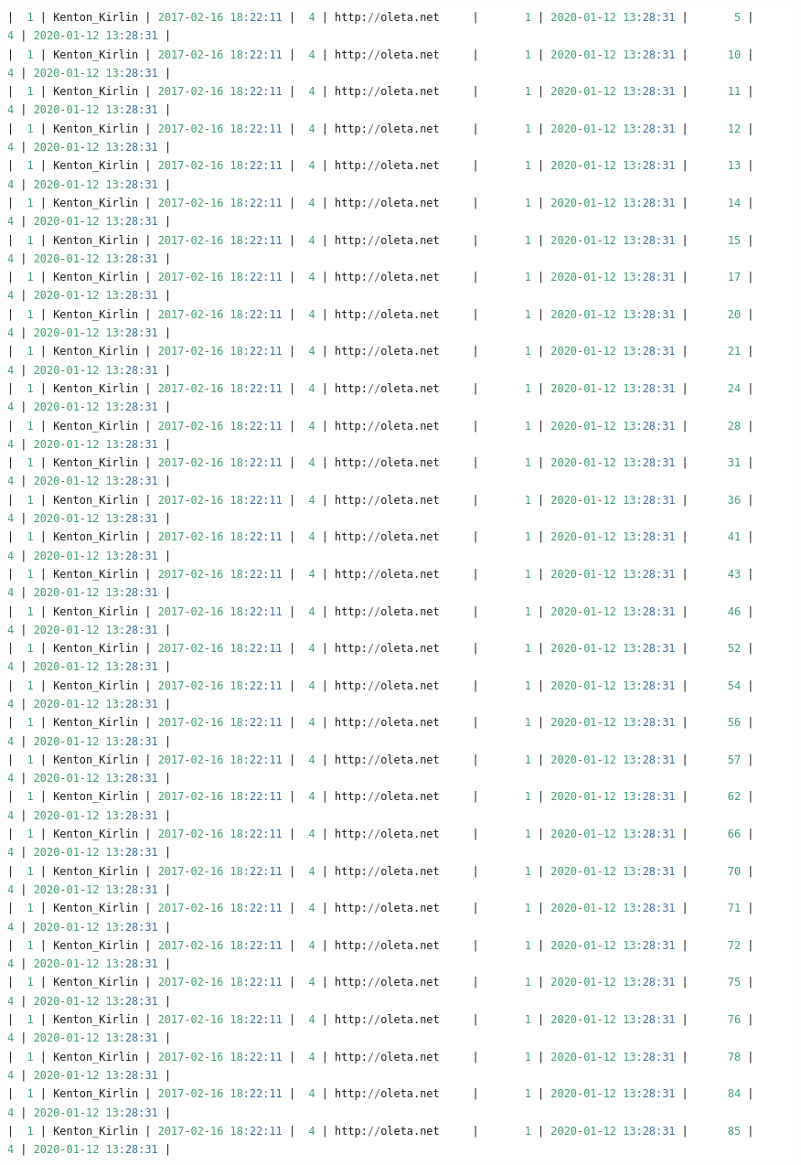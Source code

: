 ```SQL
|  1 | Kenton_Kirlin | 2017-02-16 18:22:11 |  4 | http://oleta.net     |       1 | 2020-01-12 13:28:31 |       5 |        4 | 2020-01-12 13:28:31 |
|  1 | Kenton_Kirlin | 2017-02-16 18:22:11 |  4 | http://oleta.net     |       1 | 2020-01-12 13:28:31 |      10 |        4 | 2020-01-12 13:28:31 |
|  1 | Kenton_Kirlin | 2017-02-16 18:22:11 |  4 | http://oleta.net     |       1 | 2020-01-12 13:28:31 |      11 |        4 | 2020-01-12 13:28:31 |
|  1 | Kenton_Kirlin | 2017-02-16 18:22:11 |  4 | http://oleta.net     |       1 | 2020-01-12 13:28:31 |      12 |        4 | 2020-01-12 13:28:31 |
|  1 | Kenton_Kirlin | 2017-02-16 18:22:11 |  4 | http://oleta.net     |       1 | 2020-01-12 13:28:31 |      13 |        4 | 2020-01-12 13:28:31 |
|  1 | Kenton_Kirlin | 2017-02-16 18:22:11 |  4 | http://oleta.net     |       1 | 2020-01-12 13:28:31 |      14 |        4 | 2020-01-12 13:28:31 |
|  1 | Kenton_Kirlin | 2017-02-16 18:22:11 |  4 | http://oleta.net     |       1 | 2020-01-12 13:28:31 |      15 |        4 | 2020-01-12 13:28:31 |
|  1 | Kenton_Kirlin | 2017-02-16 18:22:11 |  4 | http://oleta.net     |       1 | 2020-01-12 13:28:31 |      17 |        4 | 2020-01-12 13:28:31 |
|  1 | Kenton_Kirlin | 2017-02-16 18:22:11 |  4 | http://oleta.net     |       1 | 2020-01-12 13:28:31 |      20 |        4 | 2020-01-12 13:28:31 |
|  1 | Kenton_Kirlin | 2017-02-16 18:22:11 |  4 | http://oleta.net     |       1 | 2020-01-12 13:28:31 |      21 |        4 | 2020-01-12 13:28:31 |
|  1 | Kenton_Kirlin | 2017-02-16 18:22:11 |  4 | http://oleta.net     |       1 | 2020-01-12 13:28:31 |      24 |        4 | 2020-01-12 13:28:31 |
|  1 | Kenton_Kirlin | 2017-02-16 18:22:11 |  4 | http://oleta.net     |       1 | 2020-01-12 13:28:31 |      28 |        4 | 2020-01-12 13:28:31 |
|  1 | Kenton_Kirlin | 2017-02-16 18:22:11 |  4 | http://oleta.net     |       1 | 2020-01-12 13:28:31 |      31 |        4 | 2020-01-12 13:28:31 |
|  1 | Kenton_Kirlin | 2017-02-16 18:22:11 |  4 | http://oleta.net     |       1 | 2020-01-12 13:28:31 |      36 |        4 | 2020-01-12 13:28:31 |
|  1 | Kenton_Kirlin | 2017-02-16 18:22:11 |  4 | http://oleta.net     |       1 | 2020-01-12 13:28:31 |      41 |        4 | 2020-01-12 13:28:31 |
|  1 | Kenton_Kirlin | 2017-02-16 18:22:11 |  4 | http://oleta.net     |       1 | 2020-01-12 13:28:31 |      43 |        4 | 2020-01-12 13:28:31 |
|  1 | Kenton_Kirlin | 2017-02-16 18:22:11 |  4 | http://oleta.net     |       1 | 2020-01-12 13:28:31 |      46 |        4 | 2020-01-12 13:28:31 |
|  1 | Kenton_Kirlin | 2017-02-16 18:22:11 |  4 | http://oleta.net     |       1 | 2020-01-12 13:28:31 |      52 |        4 | 2020-01-12 13:28:31 |
|  1 | Kenton_Kirlin | 2017-02-16 18:22:11 |  4 | http://oleta.net     |       1 | 2020-01-12 13:28:31 |      54 |        4 | 2020-01-12 13:28:31 |
|  1 | Kenton_Kirlin | 2017-02-16 18:22:11 |  4 | http://oleta.net     |       1 | 2020-01-12 13:28:31 |      56 |        4 | 2020-01-12 13:28:31 |
|  1 | Kenton_Kirlin | 2017-02-16 18:22:11 |  4 | http://oleta.net     |       1 | 2020-01-12 13:28:31 |      57 |        4 | 2020-01-12 13:28:31 |
|  1 | Kenton_Kirlin | 2017-02-16 18:22:11 |  4 | http://oleta.net     |       1 | 2020-01-12 13:28:31 |      62 |        4 | 2020-01-12 13:28:31 |
|  1 | Kenton_Kirlin | 2017-02-16 18:22:11 |  4 | http://oleta.net     |       1 | 2020-01-12 13:28:31 |      66 |        4 | 2020-01-12 13:28:31 |
|  1 | Kenton_Kirlin | 2017-02-16 18:22:11 |  4 | http://oleta.net     |       1 | 2020-01-12 13:28:31 |      70 |        4 | 2020-01-12 13:28:31 |
|  1 | Kenton_Kirlin | 2017-02-16 18:22:11 |  4 | http://oleta.net     |       1 | 2020-01-12 13:28:31 |      71 |        4 | 2020-01-12 13:28:31 |
|  1 | Kenton_Kirlin | 2017-02-16 18:22:11 |  4 | http://oleta.net     |       1 | 2020-01-12 13:28:31 |      72 |        4 | 2020-01-12 13:28:31 |
|  1 | Kenton_Kirlin | 2017-02-16 18:22:11 |  4 | http://oleta.net     |       1 | 2020-01-12 13:28:31 |      75 |        4 | 2020-01-12 13:28:31 |
|  1 | Kenton_Kirlin | 2017-02-16 18:22:11 |  4 | http://oleta.net     |       1 | 2020-01-12 13:28:31 |      76 |        4 | 2020-01-12 13:28:31 |
|  1 | Kenton_Kirlin | 2017-02-16 18:22:11 |  4 | http://oleta.net     |       1 | 2020-01-12 13:28:31 |      78 |        4 | 2020-01-12 13:28:31 |
|  1 | Kenton_Kirlin | 2017-02-16 18:22:11 |  4 | http://oleta.net     |       1 | 2020-01-12 13:28:31 |      84 |        4 | 2020-01-12 13:28:31 |
|  1 | Kenton_Kirlin | 2017-02-16 18:22:11 |  4 | http://oleta.net     |       1 | 2020-01-12 13:28:31 |      85 |        4 | 2020-01-12 13:28:31 |
```